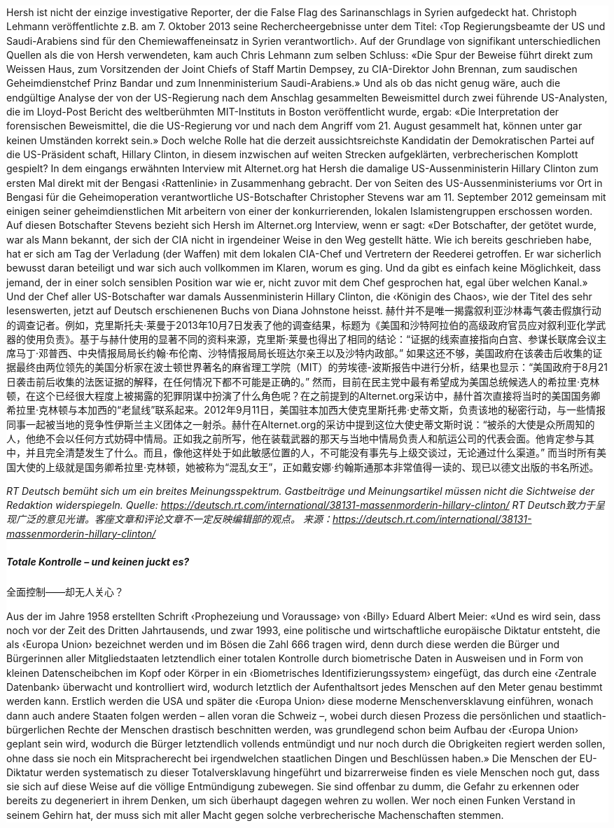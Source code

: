 Hersh ist nicht der einzige investigative Reporter, der die False Flag des Sarinanschlags in Syrien aufgedeckt hat. Christoph Lehmann veröffentlichte z.B. am 7. Oktober 2013 seine Rechercheergebnisse unter dem Titel: ‹Top Regierungsbeamte der US und Saudi-Arabiens sind für den Chemiewaffeneinsatz in Syrien verantwortlich›. Auf der Grundlage von signifikant unterschiedlichen Quellen als die von Hersh verwendeten, kam auch Chris Lehmann zum selben Schluss: «Die Spur der Beweise führt direkt zum Weissen Haus, zum Vorsitzenden der Joint Chiefs of Staff Martin Dempsey, zu CIA-Direktor John Brennan, zum saudischen Geheimdienstchef Prinz Bandar und zum Innenministerium Saudi-Arabiens.» Und als ob das nicht genug wäre, auch die endgültige Analyse der von der US-Regierung nach dem Anschlag gesammelten Beweismittel durch zwei führende US-Analysten, die im Lloyd-Post Bericht des weltberühmten MIT-Instituts in Boston veröffentlicht wurde, ergab: «Die Interpretation der forensischen Beweismittel, die die US-Regierung vor und nach dem Angriff vom 21. August gesammelt hat, können unter gar keinen Umständen korrekt sein.» Doch welche Rolle hat die derzeit aussichtsreichste Kandidatin der Demokratischen Partei auf die US-Präsident schaft, Hillary Clinton, in diesem inzwischen auf weiten Strecken aufgeklärten, verbrecherischen Komplott gespielt? In dem eingangs erwähnten Interview mit Alternet.org hat Hersh die damalige US-Aussenministerin Hillary Clinton zum ersten Mal direkt mit der Bengasi ‹Rattenlinie› in Zusammenhang gebracht. Der von Seiten des US-Aussenministeriums vor Ort in Bengasi für die Geheimoperation verantwortliche US-Botschafter Christopher Stevens war am 11. September 2012 gemeinsam mit einigen seiner geheimdienstlichen Mit arbeitern von einer der konkurrierenden, lokalen Islamistengruppen erschossen worden. Auf diesen Botschafter Stevens bezieht sich Hersh im Alternet.org Interview, wenn er sagt: «Der Botschafter, der getötet wurde, war als Mann bekannt, der sich der CIA nicht in irgendeiner Weise in den Weg gestellt hätte. Wie ich bereits geschrieben habe, hat er sich am Tag der Verladung (der Waffen) mit dem lokalen CIA-Chef und Vertretern der Reederei getroffen. Er war sicherlich bewusst daran beteiligt und war sich auch vollkommen im Klaren, worum es ging. Und da gibt es einfach keine Möglichkeit, dass jemand, der in einer solch sensiblen Position war wie er, nicht zuvor mit dem Chef gesprochen hat, egal über welchen Kanal.» Und der Chef aller US-Botschafter war damals Aussenministerin Hillary Clinton, die ‹Königin des Chaos›, wie der Titel des sehr lesenswerten, jetzt auf Deutsch erschienenen Buchs von Diana Johnstone heisst.
赫什并不是唯一揭露叙利亚沙林毒气袭击假旗行动的调查记者。例如，克里斯托夫·莱曼于2013年10月7日发表了他的调查结果，标题为《美国和沙特阿拉伯的高级政府官员应对叙利亚化学武器的使用负责》。基于与赫什使用的显著不同的资料来源，克里斯·莱曼也得出了相同的结论：“证据的线索直接指向白宫、参谋长联席会议主席马丁·邓普西、中央情报局局长约翰·布伦南、沙特情报局局长班达尔亲王以及沙特内政部。” 如果这还不够，美国政府在该袭击后收集的证据最终由两位领先的美国分析家在波士顿世界著名的麻省理工学院（MIT）的劳埃德-波斯报告中进行分析，结果也显示：“美国政府于8月21日袭击前后收集的法医证据的解释，在任何情况下都不可能是正确的。” 然而，目前在民主党中最有希望成为美国总统候选人的希拉里·克林顿，在这个已经很大程度上被揭露的犯罪阴谋中扮演了什么角色呢？在之前提到的Alternet.org采访中，赫什首次直接将当时的美国国务卿希拉里·克林顿与本加西的“老鼠线”联系起来。2012年9月11日，美国驻本加西大使克里斯托弗·史蒂文斯，负责该地的秘密行动，与一些情报同事一起被当地的竞争性伊斯兰主义团体之一射杀。赫什在Alternet.org的采访中提到这位大使史蒂文斯时说：“被杀的大使是众所周知的人，他绝不会以任何方式妨碍中情局。正如我之前所写，他在装载武器的那天与当地中情局负责人和航运公司的代表会面。他肯定参与其中，并且完全清楚发生了什么。而且，像他这样处于如此敏感位置的人，不可能没有事先与上级交谈过，无论通过什么渠道。” 而当时所有美国大使的上级就是国务卿希拉里·克林顿，她被称为“混乱女王”，正如戴安娜·约翰斯通那本非常值得一读的、现已以德文出版的书名所述。

_RT Deutsch bemüht sich um ein breites Meinungsspektrum. Gastbeiträge und Meinungsartikel müssen nicht die Sichtweise der_ _Redaktion widerspiegeln._ _Quelle: https://deutsch.rt.com/international/38131-massenmorderin-hillary-clinton/_
_RT Deutsch致力于呈现广泛的意见光谱。客座文章和评论文章不一定反映编辑部的观点。_ _来源：https://deutsch.rt.com/international/38131-massenmorderin-hillary-clinton/_

##### Totale Kontrolle – und keinen juckt es?
全面控制——却无人关心？

Aus der im Jahre 1958 erstellten Schrift ‹Prophezeiung und Voraussage› von ‹Billy› Eduard Albert Meier: «Und es wird sein, dass noch vor der Zeit des Dritten Jahrtausends, und zwar 1993, eine politische und wirtschaftliche europäische Diktatur entsteht, die als ‹Europa Union› bezeichnet werden und im Bösen die Zahl 666 tragen wird, denn durch diese werden die Bürger und Bürgerinnen aller Mitgliedstaaten letztendlich einer totalen Kontrolle durch biometrische Daten in Ausweisen und in Form von kleinen Datenscheibchen im Kopf oder Körper in ein ‹Biometrisches Identifizierungssystem› eingefügt, das durch eine ‹Zentrale Datenbank› überwacht und kontrolliert wird, wodurch letztlich der Aufenthaltsort jedes Menschen auf den Meter genau bestimmt werden kann. Erstlich werden die USA und später die ‹Europa Union› diese moderne Menschenversklavung einführen, wonach dann auch andere Staaten folgen werden – allen voran die Schweiz –, wobei durch diesen Prozess die persönlichen und staatlich-bürgerlichen Rechte der Menschen drastisch beschnitten werden, was grundlegend schon beim Aufbau der ‹Europa Union› geplant sein wird, wodurch die Bürger letztendlich vollends entmündigt und nur noch durch die Obrigkeiten regiert werden sollen, ohne dass sie noch ein Mitspracherecht bei irgendwelchen staatlichen Dingen und Beschlüssen haben.» Die Menschen der EU-Diktatur werden systematisch zu dieser Totalversklavung hingeführt und bizarrerweise finden es viele Menschen noch gut, dass sie sich auf diese Weise auf die völlige Entmündigung zubewegen. Sie sind offenbar zu dumm, die Gefahr zu erkennen oder bereits zu degeneriert in ihrem Denken, um sich überhaupt dagegen wehren zu wollen. Wer noch einen Funken Verstand in seinem Gehirn hat, der muss sich mit aller Macht gegen solche verbrecherische Machenschaften stemmen.